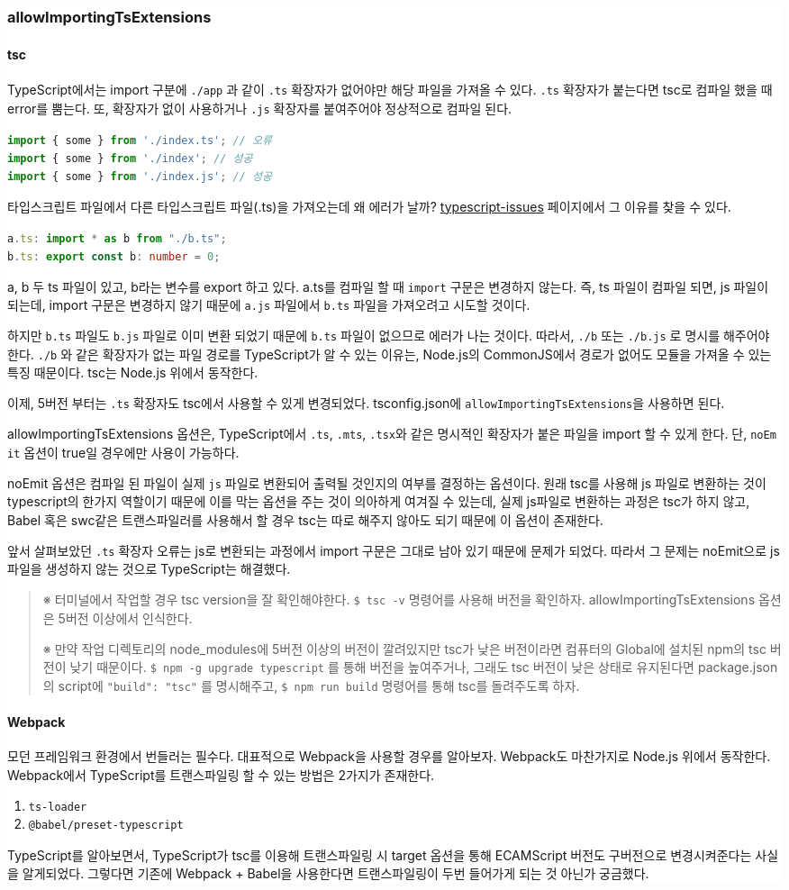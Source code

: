 ### allowImportingTsExtensions

#### tsc

TypeScript에서는 import 구분에 `./app` 과 같이 `.ts` 확장자가 없어야만 해당 파일을 가져올 수 있다. `.ts` 확장자가 붙는다면 tsc로 컴파일 했을 때 error를 뿜는다. 또, 확장자가 없이 사용하거나 `.js` 확장자를 붙여주어야 정상적으로 컴파일 된다.

```ts
import { some } from './index.ts'; // 오류
import { some } from './index'; // 성공
import { some } from './index.js'; // 성공
```

타입스크립트 파일에서 다른 타입스크립트 파일(.ts)을 가져오는데 왜 에러가 날까? [typescript-issues](https://github.com/microsoft/TypeScript/issues/27481#issuecomment-426026215) 페이지에서 그 이유를 찾을 수 있다.

```ts
a.ts: import * as b from "./b.ts";
b.ts: export const b: number = 0;
```

a, b 두 ts 파일이 있고, b라는 변수를 export 하고 있다. a.ts를 컴파일 할 때 `import` 구문은 변경하지 않는다. 즉, ts 파일이 컴파일 되면, js 파일이 되는데, import 구문은 변경하지 않기 때문에 `a.js` 파일에서 `b.ts` 파일을 가져오려고 시도할 것이다.

하지만 `b.ts` 파일도 `b.js` 파일로 이미 변환 되었기 때문에 `b.ts` 파일이 없으므로 에러가 나는 것이다. 따라서, `./b` 또는 `./b.js` 로 명시를 해주어야 한다. `./b` 와 같은 확장자가 없는 파일 경로를 TypeScript가 알 수 있는 이유는, Node.js의 CommonJS에서 경로가 없어도 모듈을 가져올 수 있는 특징 때문이다. tsc는 Node.js 위에서 동작한다.

이제, 5버전 부터는 `.ts` 확장자도 tsc에서 사용할 수 있게 변경되었다. tsconfig.json에 `allowImportingTsExtensions`을 사용하면 된다.

allowImportingTsExtensions 옵션은, TypeScript에서 `.ts`, `.mts`, `.tsx`와 같은 명시적인 확장자가 붙은 파일을 import 할 수 있게 한다. 단, `noEmit` 옵션이 true일 경우에만 사용이 가능하다.

noEmit 옵션은 컴파일 된 파일이 실제 `js` 파일로 변환되어 출력될 것인지의 여부를 결정하는 옵션이다. 원래 tsc를 사용해 js 파일로 변환하는 것이 typescript의 한가지 역할이기 때문에 이를 막는 옵션을 주는 것이 의아하게 여겨질 수 있는데, 실제 js파일로 변환하는 과정은 tsc가 하지 않고, Babel 혹은 swc같은 트랜스파일러를 사용해서 할 경우 tsc는 따로 해주지 않아도 되기 때문에 이 옵션이 존재한다.

앞서 살펴보았던 `.ts` 확장자 오류는 js로 변환되는 과정에서 import 구문은 그대로 남아 있기 때문에 문제가 되었다. 따라서 그 문제는 noEmit으로 js 파일을 생성하지 않는 것으로 TypeScript는 해결했다.

> ※ 터미널에서 작업할 경우 tsc version을 잘 확인해야한다. `$ tsc -v` 명령어를 사용해 버전을 확인하자. allowImportingTsExtensions 옵션은 5버전 이상에서 인식한다.
>
> ※ 만약 작업 디렉토리의 node_modules에 5버전 이상의 버전이 깔려있지만 tsc가 낮은 버전이라면 컴퓨터의 Global에 설치된 npm의 tsc 버전이 낮기 때문이다. `$ npm -g upgrade typescript` 를 통해 버전을 높여주거나, 그래도 tsc 버전이 낮은 상태로 유지된다면 package.json의 script에 `"build": "tsc"` 를 명시해주고, `$ npm run build` 명령어를 통해 tsc를 돌려주도록 하자.

#### Webpack

모던 프레임워크 환경에서 번들러는 필수다. 대표적으로 Webpack을 사용할 경우를 알아보자. Webpack도 마찬가지로 Node.js 위에서 동작한다. Webpack에서 TypeScript를 트랜스파일링 할 수 있는 방법은 2가지가 존재한다.

1. `ts-loader`
2. `@babel/preset-typescript`

TypeScript를 알아보면서, TypeScript가 tsc를 이용해 트랜스파일링 시 target 옵션을 통해 ECAMScript 버전도 구버전으로 변경시켜준다는 사실을 알게되었다. 그렇다면 기존에 Webpack + Babel을 사용한다면 트랜스파일링이 두번 들어가게 되는 것 아닌가 궁금했다.
